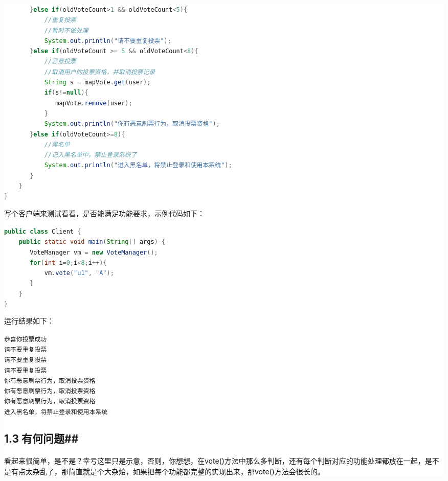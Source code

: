 ```java
       }else if(oldVoteCount>1 && oldVoteCount<5){
           //重复投票
           //暂时不做处理
           System.out.println("请不要重复投票");
       }else if(oldVoteCount >= 5 && oldVoteCount<8){
           //恶意投票
           //取消用户的投票资格，并取消投票记录
           String s = mapVote.get(user);
           if(s!=null){
              mapVote.remove(user);
           }
           System.out.println("你有恶意刷票行为，取消投票资格");
       }else if(oldVoteCount>=8){
           //黑名单
           //记入黑名单中，禁止登录系统了
           System.out.println("进入黑名单，将禁止登录和使用本系统");
       }
    }
}

```

写个客户端来测试看看，是否能满足功能要求，示例代码如下：

```java
public class Client {
    public static void main(String[] args) {
       VoteManager vm = new VoteManager();
       for(int i=0;i<8;i++){
           vm.vote("u1", "A");
       }
    }
}

```

运行结果如下：

```java
恭喜你投票成功
请不要重复投票
请不要重复投票
请不要重复投票
你有恶意刷票行为，取消投票资格
你有恶意刷票行为，取消投票资格
你有恶意刷票行为，取消投票资格
进入黑名单，将禁止登录和使用本系统

```
## 1.3 有何问题##

看起来很简单，是不是？幸亏这里只是示意，否则，你想想，在vote()方法中那么多判断，还有每个判断对应的功能处理都放在一起，是不是有点太杂乱了，那简直就是个大杂烩，如果把每个功能都完整的实现出来，那vote()方法会很长的。
